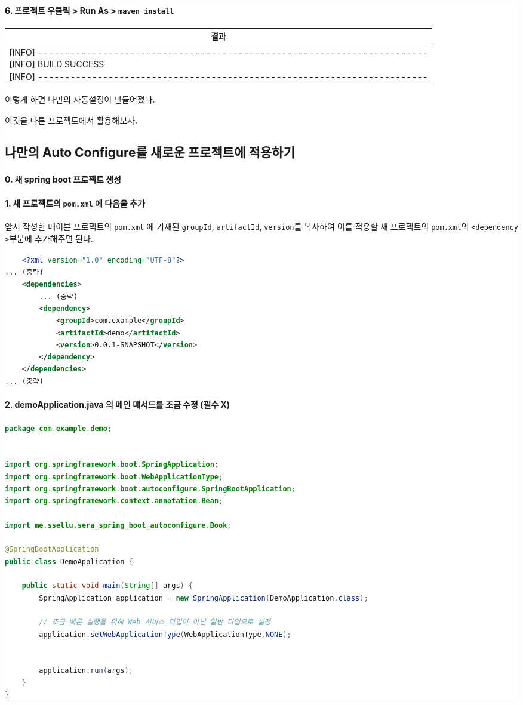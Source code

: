 

#### 6. 프로젝트 우클릭 > Run As > `maven install`

| 결과                                                         |
| ------------------------------------------------------------ |
| [INFO] ------------------------------------------------------------------------<br/>[INFO] BUILD SUCCESS<br/>[INFO] ------------------------------------------------------------------------ |

이렇게 하면 나만의 자동설정이 만들어졌다.

이것을 다른 프로젝트에서 활용해보자.



## 나만의 Auto Configure를 새로운 프로젝트에 적용하기

#### 0. 새 spring boot 프로젝트 생성

#### 1. 새 프로젝트의 `pom.xml` 에 다음을 추가 

앞서 작성한 메이븐 프로젝트의 `pom.xml` 에 기재된 `groupId`, `artifactId`, `version`를 복사하여 이를 적용할 새 프로젝트의 `pom.xml`의 `<dependency>`부분에 추가해주면 된다.

```xml
	<?xml version="1.0" encoding="UTF-8"?>
... (중략)
	<dependencies>
		... (중략)
		<dependency>
			<groupId>com.example</groupId>
			<artifactId>demo</artifactId>
			<version>0.0.1-SNAPSHOT</version>
		</dependency>
	</dependencies>
... (중략)
```



#### 2. demoApplication.java 의 메인 메서드를 조금 수정 (필수 X)

```java
package com.example.demo;


import org.springframework.boot.SpringApplication;
import org.springframework.boot.WebApplicationType;
import org.springframework.boot.autoconfigure.SpringBootApplication;
import org.springframework.context.annotation.Bean;

import me.ssellu.sera_spring_boot_autoconfigure.Book;

@SpringBootApplication
public class DemoApplication {

	public static void main(String[] args) {
		SpringApplication application = new SpringApplication(DemoApplication.class);
        
        // 조금 빠른 실행을 위해 Web 서비스 타입이 아닌 일반 타입으로 설정
		application.setWebApplicationType(WebApplicationType.NONE); 
        
        
		application.run(args);
	}
}
```
